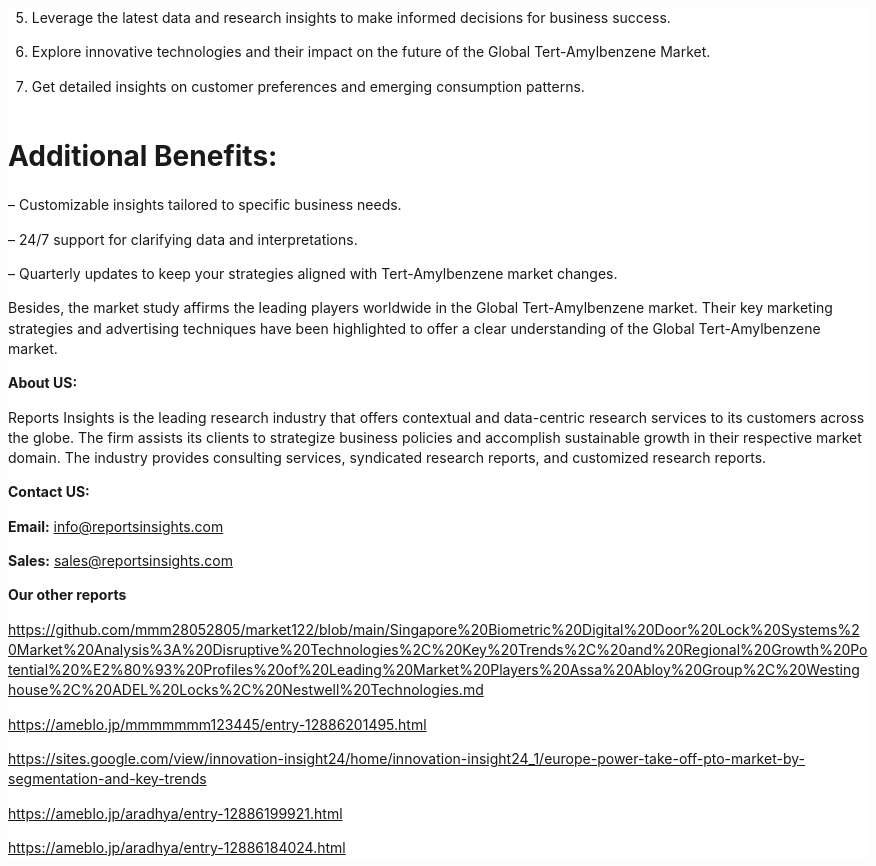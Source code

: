 5. Leverage the latest data and research insights to make informed decisions for business success.

6. Explore innovative technologies and their impact on the future of the Global Tert-Amylbenzene Market.

7. Get detailed insights on customer preferences and emerging consumption patterns.

# <strong>Additional Benefits:</strong>

– Customizable insights tailored to specific business needs.

– 24/7 support for clarifying data and interpretations.

– Quarterly updates to keep your strategies aligned with Tert-Amylbenzene market changes.

Besides, the market study affirms the leading players worldwide in the Global Tert-Amylbenzene market. Their key marketing strategies and advertising techniques have been highlighted to offer a clear understanding of the Global Tert-Amylbenzene market.

<strong><strong>About US</strong>:</strong>

Reports Insights is the leading research industry that offers contextual and data-centric research services to its customers across the globe. The firm assists its clients to strategize business policies and accomplish sustainable growth in their respective market domain. The industry provides consulting services, syndicated research reports, and customized research reports.

<strong>Contact US:</strong>

<p class=><b>Email:</b> <a href=mailto:info@reportsinsights.com>info@reportsinsights.com</a></p>
<p class=><b>Sales:</b> <a href=mailto:sales@reportsinsights.com>sales@reportsinsights.com</a></p>

<strong>Our other reports</strong>

<a href=https://github.com/mmm28052805/market122/blob/main/Singapore%20Biometric%20Digital%20Door%20Lock%20Systems%20Market%20Analysis%3A%20Disruptive%20Technologies%2C%20Key%20Trends%2C%20and%20Regional%20Growth%20Potential%20%E2%80%93%20Profiles%20of%20Leading%20Market%20Players%20Assa%20Abloy%20Group%2C%20Westinghouse%2C%20ADEL%20Locks%2C%20Nestwell%20Technologies.md>https://github.com/mmm28052805/market122/blob/main/Singapore%20Biometric%20Digital%20Door%20Lock%20Systems%20Market%20Analysis%3A%20Disruptive%20Technologies%2C%20Key%20Trends%2C%20and%20Regional%20Growth%20Potential%20%E2%80%93%20Profiles%20of%20Leading%20Market%20Players%20Assa%20Abloy%20Group%2C%20Westinghouse%2C%20ADEL%20Locks%2C%20Nestwell%20Technologies.md</a>

<a href=https://ameblo.jp/mmmmmmm123445/entry-12886201495.html>https://ameblo.jp/mmmmmmm123445/entry-12886201495.html</a>

<a href=https://sites.google.com/view/innovation-insight24/home/innovation-insight24_1/europe-power-take-off-pto-market-by-segmentation-and-key-trends>https://sites.google.com/view/innovation-insight24/home/innovation-insight24_1/europe-power-take-off-pto-market-by-segmentation-and-key-trends</a>

<a href=https://ameblo.jp/aradhya/entry-12886199921.html>https://ameblo.jp/aradhya/entry-12886199921.html</a>

<a href=https://ameblo.jp/aradhya/entry-12886184024.html>https://ameblo.jp/aradhya/entry-12886184024.html</a>
